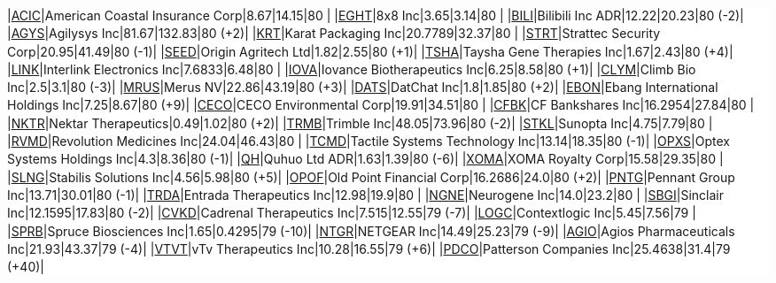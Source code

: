 |[ACIC](https://finance.yahoo.com/quote/ACIC/)|American Coastal Insurance Corp|8.67|14.15|80 |
|[EGHT](https://finance.yahoo.com/quote/EGHT/)|8x8 Inc|3.65|3.14|80 |
|[BILI](https://finance.yahoo.com/quote/BILI/)|Bilibili Inc ADR|12.22|20.23|80 (-2)|
|[AGYS](https://finance.yahoo.com/quote/AGYS/)|Agilysys Inc|81.67|132.83|80 (+2)|
|[KRT](https://finance.yahoo.com/quote/KRT/)|Karat Packaging Inc|20.7789|32.37|80 |
|[STRT](https://finance.yahoo.com/quote/STRT/)|Strattec Security Corp|20.95|41.49|80 (-1)|
|[SEED](https://finance.yahoo.com/quote/SEED/)|Origin Agritech Ltd|1.82|2.55|80 (+1)|
|[TSHA](https://finance.yahoo.com/quote/TSHA/)|Taysha Gene Therapies Inc|1.67|2.43|80 (+4)|
|[LINK](https://finance.yahoo.com/quote/LINK/)|Interlink Electronics Inc|7.6833|6.48|80 |
|[IOVA](https://finance.yahoo.com/quote/IOVA/)|Iovance Biotherapeutics Inc|6.25|8.58|80 (+1)|
|[CLYM](https://finance.yahoo.com/quote/CLYM/)|Climb Bio Inc|2.5|3.1|80 (-3)|
|[MRUS](https://finance.yahoo.com/quote/MRUS/)|Merus NV|22.86|43.19|80 (+3)|
|[DATS](https://finance.yahoo.com/quote/DATS/)|DatChat Inc|1.8|1.85|80 (+2)|
|[EBON](https://finance.yahoo.com/quote/EBON/)|Ebang International Holdings Inc|7.25|8.67|80 (+9)|
|[CECO](https://finance.yahoo.com/quote/CECO/)|CECO Environmental Corp|19.91|34.51|80 |
|[CFBK](https://finance.yahoo.com/quote/CFBK/)|CF Bankshares Inc|16.2954|27.84|80 |
|[NKTR](https://finance.yahoo.com/quote/NKTR/)|Nektar Therapeutics|0.49|1.02|80 (+2)|
|[TRMB](https://finance.yahoo.com/quote/TRMB/)|Trimble Inc|48.05|73.96|80 (-2)|
|[STKL](https://finance.yahoo.com/quote/STKL/)|Sunopta Inc|4.75|7.79|80 |
|[RVMD](https://finance.yahoo.com/quote/RVMD/)|Revolution Medicines Inc|24.04|46.43|80 |
|[TCMD](https://finance.yahoo.com/quote/TCMD/)|Tactile Systems Technology Inc|13.14|18.35|80 (-1)|
|[OPXS](https://finance.yahoo.com/quote/OPXS/)|Optex Systems Holdings Inc|4.3|8.36|80 (-1)|
|[QH](https://finance.yahoo.com/quote/QH/)|Quhuo Ltd ADR|1.63|1.39|80 (-6)|
|[XOMA](https://finance.yahoo.com/quote/XOMA/)|XOMA Royalty Corp|15.58|29.35|80 |
|[SLNG](https://finance.yahoo.com/quote/SLNG/)|Stabilis Solutions Inc|4.56|5.98|80 (+5)|
|[OPOF](https://finance.yahoo.com/quote/OPOF/)|Old Point Financial Corp|16.2686|24.0|80 (+2)|
|[PNTG](https://finance.yahoo.com/quote/PNTG/)|Pennant Group Inc|13.71|30.01|80 (-1)|
|[TRDA](https://finance.yahoo.com/quote/TRDA/)|Entrada Therapeutics Inc|12.98|19.9|80 |
|[NGNE](https://finance.yahoo.com/quote/NGNE/)|Neurogene Inc|14.0|23.2|80 |
|[SBGI](https://finance.yahoo.com/quote/SBGI/)|Sinclair Inc|12.1595|17.83|80 (-2)|
|[CVKD](https://finance.yahoo.com/quote/CVKD/)|Cadrenal Therapeutics Inc|7.515|12.55|79 (-7)|
|[LOGC](https://finance.yahoo.com/quote/LOGC/)|Contextlogic Inc|5.45|7.56|79 |
|[SPRB](https://finance.yahoo.com/quote/SPRB/)|Spruce Biosciences Inc|1.65|0.4295|79 (-10)|
|[NTGR](https://finance.yahoo.com/quote/NTGR/)|NETGEAR Inc|14.49|25.23|79 (-9)|
|[AGIO](https://finance.yahoo.com/quote/AGIO/)|Agios Pharmaceuticals Inc|21.93|43.37|79 (-4)|
|[VTVT](https://finance.yahoo.com/quote/VTVT/)|vTv Therapeutics Inc|10.28|16.55|79 (+6)|
|[PDCO](https://finance.yahoo.com/quote/PDCO/)|Patterson Companies Inc|25.4638|31.4|79 (+40)|